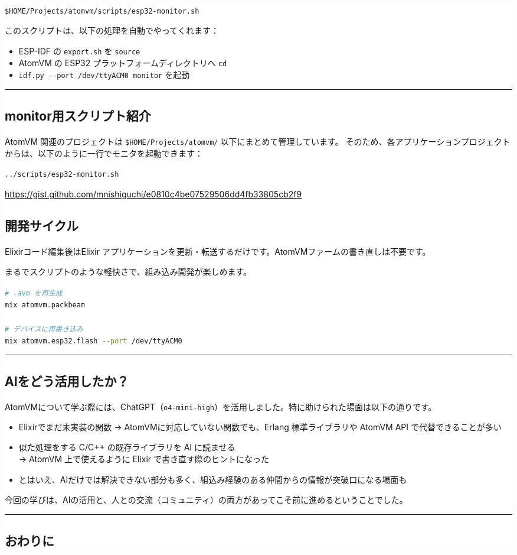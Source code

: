```text
$HOME/Projects/atomvm/scripts/esp32-monitor.sh
```

このスクリプトは、以下の処理を自動でやってくれます：

* ESP-IDF の `export.sh` を `source`
* AtomVM の ESP32 プラットフォームディレクトリへ `cd`
* `idf.py --port /dev/ttyACM0 monitor` を起動

---

## monitor用スクリプト紹介

AtomVM 関連のプロジェクトは `$HOME/Projects/atomvm/` 以下にまとめて管理しています。
そのため、各アプリケーションプロジェクトからは、以下のように一行でモニタを起動できます：

```bash
../scripts/esp32-monitor.sh
```

https://gist.github.com/mnishiguchi/e0810c4be07529506dd4fb33805cb2f9

## 開発サイクル

Elixirコード編集後はElixir アプリケーションを更新・転送するだけです。AtomVMファームの書き直しは不要です。

まるでスクリプトのような軽快さで、組み込み開発が楽しめます。

```bash
# .avm を再生成
mix atomvm.packbeam

# デバイスに再書き込み
mix atomvm.esp32.flash --port /dev/ttyACM0
```

---

## AIをどう活用したか？

AtomVMについて学ぶ際には、ChatGPT（`o4-mini-high`）を活用しました。特に助けられた場面は以下の通りです。

- Elixirでまだ未実装の関数
  → AtomVMに対応していない関数でも、Erlang 標準ライブラリや AtomVM API で代替できることが多い

- 似た処理をする C/C++ の既存ライブラリを AI に読ませる  
  → AtomVM 上で使えるように Elixir で書き直す際のヒントになった

- とはいえ、AIだけでは解決できない部分も多く、組込み経験のある仲間からの情報が突破口になる場面も

今回の学びは、AIの活用と、人との交流（コミュニティ）の両方があってこそ前に進めるということでした。

---

## おわりに
